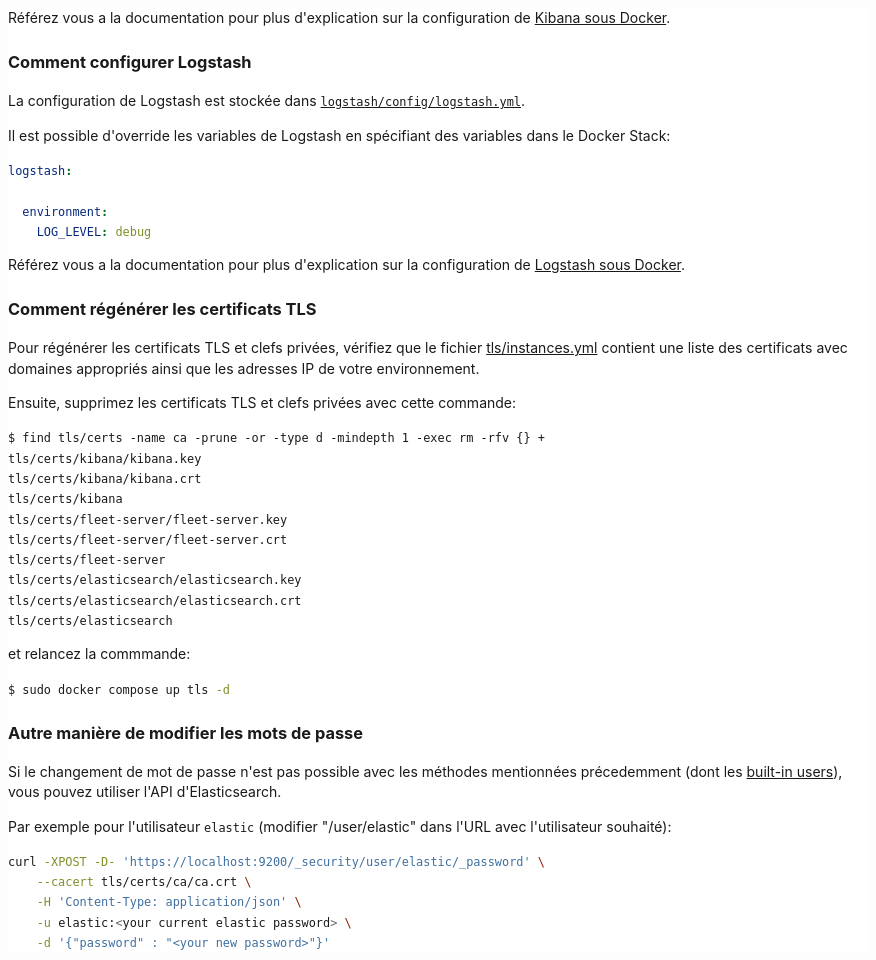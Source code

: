 Référez vous a la documentation pour plus d'explication sur la configuration de [Kibana sous Docker][kbn-docker].

### Comment configurer Logstash

La configuration de Logstash est stockée dans [`logstash/config/logstash.yml`][config-ls].

Il est possible d'override les variables de Logstash en spécifiant des variables dans le Docker Stack:

```yml
logstash:

  environment:
    LOG_LEVEL: debug
```

Référez vous a la documentation pour plus d'explication sur la configuration de [Logstash sous Docker][ls-docker].

### Comment régénérer les certificats TLS

Pour régénérer les certificats TLS et clefs privées, vérifiez que le fichier [tls/instances.yml](./tls/instances.yml) contient une liste des certificats avec domaines appropriés ainsi que les adresses IP de votre environnement.

Ensuite, supprimez les certificats TLS et clefs privées avec cette commande:

```console
$ find tls/certs -name ca -prune -or -type d -mindepth 1 -exec rm -rfv {} +
tls/certs/kibana/kibana.key
tls/certs/kibana/kibana.crt
tls/certs/kibana
tls/certs/fleet-server/fleet-server.key
tls/certs/fleet-server/fleet-server.crt
tls/certs/fleet-server
tls/certs/elasticsearch/elasticsearch.key
tls/certs/elasticsearch/elasticsearch.crt
tls/certs/elasticsearch
```

et relancez la commmande:

```sh
$ sudo docker compose up tls -d
```

### Autre manière de modifier les mots de passe

Si le changement de mot de passe n'est pas possible avec les méthodes mentionnées précedemment (dont les [built-in users][builtin-users]), vous pouvez utiliser l'API d'Elasticsearch.

Par exemple pour l'utilisateur `elastic` (modifier "/user/elastic" dans l'URL avec l'utilisateur souhaité):

```sh
curl -XPOST -D- 'https://localhost:9200/_security/user/elastic/_password' \
    --cacert tls/certs/ca/ca.crt \
    -H 'Content-Type: application/json' \
    -u elastic:<your current elastic password> \
    -d '{"password" : "<your new password>"}'
```


[elk-stack]: https://www.elastic.co/what-is/elk-stack
[elastic-docker]: https://www.docker.elastic.co/
[subscriptions]: https://www.elastic.co/subscriptions
[es-security]: https://www.elastic.co/guide/en/elasticsearch/reference/current/security-settings.html
[license-settings]: https://www.elastic.co/guide/en/elasticsearch/reference/current/license-settings.html
[license-mngmt]: https://www.elastic.co/guide/en/kibana/current/managing-licenses.html
[license-apis]: https://www.elastic.co/guide/en/elasticsearch/reference/current/licensing-apis.html
[elastdocker]: https://github.com/sherifabdlnaby/elastdocker
[docker-install]: https://docs.docker.com/get-docker/
[compose-install]: https://docs.docker.com/compose/install/
[linux-postinstall]: https://docs.docker.com/engine/install/linux-postinstall/
[bootstrap-checks]: https://www.elastic.co/guide/en/elasticsearch/reference/current/bootstrap-checks.html
[es-sys-config]: https://www.elastic.co/guide/en/elasticsearch/reference/current/system-config.html
[es-heap]: https://www.elastic.co/guide/en/elasticsearch/reference/current/important-settings.html#heap-size-settings
[win-filesharing]: https://docs.docker.com/desktop/settings/windows/#file-sharing
[mac-filesharing]: https://docs.docker.com/desktop/settings/mac/#file-sharing
[builtin-users]: https://www.elastic.co/guide/en/elasticsearch/reference/current/built-in-users.html
[es-tls]: https://www.elastic.co/guide/en/elasticsearch/reference/current/manually-configure-security.html
[ls-monitoring]: https://www.elastic.co/guide/en/logstash/current/monitoring-with-metricbeat.html
[sec-cluster]: https://www.elastic.co/guide/en/elasticsearch/reference/current/secure-cluster.html
[connect-kibana]: https://www.elastic.co/guide/en/kibana/current/connect-to-elasticsearch.html
[index-pattern]: https://www.elastic.co/guide/en/kibana/current/index-patterns.html
[config-es]: ./elasticsearch/config/elasticsearch.yml
[config-kbn]: ./kibana/config/kibana.yml
[config-ls]: ./logstash/config/logstash.yml
[es-docker]: https://www.elastic.co/guide/en/elasticsearch/reference/current/docker.html
[kbn-docker]: https://www.elastic.co/guide/en/kibana/current/docker.html
[ls-docker]: https://www.elastic.co/guide/en/logstash/current/docker-config.html
[upgrade]: https://www.elastic.co/guide/en/elasticsearch/reference/current/setup-upgrade.html